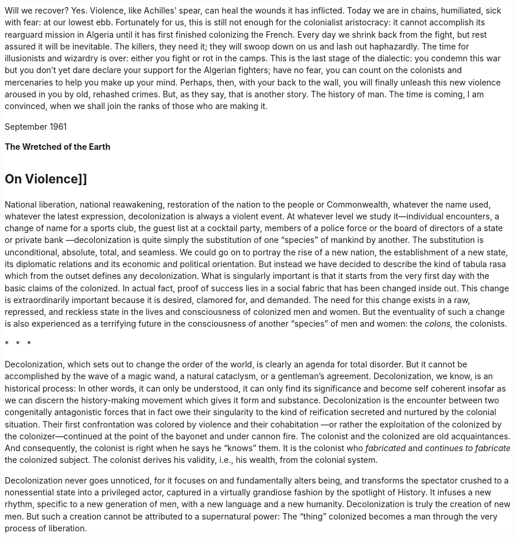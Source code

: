 Will we recover? Yes. Violence, like Achilles’ spear, can heal the wounds it has inflicted. Today we are in chains, humiliated, sick with fear: at our lowest ebb. Fortunately for us, this is still not enough for the colonialist aristocracy: it cannot accomplish its rearguard mission in Algeria until it has first finished colonizing the French. Every day we shrink back from the fight, but rest assured it will be inevitable. The killers, they need it; they will swoop down on us and lash out haphazardly. The time for illusionists and wizardry is over: either you fight or rot in the camps. This is the last stage of the dialectic: you condemn this war but you don’t yet dare declare your support for the Algerian fighters; have no fear, you can count on the colonists and mercenaries to help you make up your mind. Perhaps, then, with your back to the wall, you will finally unleash this new violence aroused in you by old, rehashed crimes. But, as they say, that is another story. The history of man. The time is coming, I am convinced, when we shall join the ranks of those who are making it.

September 1961

  

**The Wretched of the Earth**  

## **On Violence]]**

National liberation, national reawakening, restoration of the nation to the people or Commonwealth, whatever the name used, whatever the latest expression, decolonization is always a violent event. At whatever level we study it—individual encounters, a change of name for a sports club, the guest list at a cocktail party, members of a police force or the board of directors of a state or private bank —decolonization is quite simply the substitution of one “species” of mankind by another. The substitution is unconditional, absolute, total, and seamless. We could go on to portray the rise of a new nation, the establishment of a new state, its diplomatic relations and its economic and political orientation. But instead we have decided to describe the kind of tabula rasa which from the outset defines any decolonization. What is singularly important is that it starts from the very first day with the basic claims of the colonized. In actual fact, proof of success lies in a social fabric that has been changed inside out. This change is extraordinarily important because it is desired, clamored for, and demanded. The need for this change exists in a raw, repressed, and reckless state in the lives and consciousness of colonized men and women. But the eventuality of such a change is also experienced as a terrifying future in the consciousness of another “species” of men and women: the _colons,_ the colonists.

*   *   *

Decolonization, which sets out to change the order of the world, is clearly an agenda for total disorder. But it cannot be accomplished by the wave of a magic wand, a natural cataclysm, or a gentleman’s agreement. Decolonization, we know, is an historical process: In other words, it can only be understood, it can only find its significance and become self coherent insofar as we can discern the history-making movement which gives it form and substance. Decolonization is the encounter between two congenitally antagonistic forces that in fact owe their singularity to the kind of reification secreted and nurtured by the colonial situation. Their first confrontation was colored by violence and their cohabitation —or rather the exploitation of the colonized by the colonizer—continued at the point of the bayonet and under cannon fire. The colonist and the colonized are old acquaintances. And consequently, the colonist is right when he says he “knows” them. It is the colonist who _fabricated_ and _continues to fabricate_ the colonized subject. The colonist derives his validity, i.e., his wealth, from the colonial system.

Decolonization never goes unnoticed, for it focuses on and fundamentally alters being, and transforms the spectator crushed to a nonessential state into a privileged actor, captured in a virtually grandiose fashion by the spotlight of History. It infuses a new rhythm, specific to a new generation of men, with a new language and a new humanity. Decolonization is truly the creation of new men. But such a creation cannot be attributed to a supernatural power: The “thing” colonized becomes a man through the very process of liberation.

